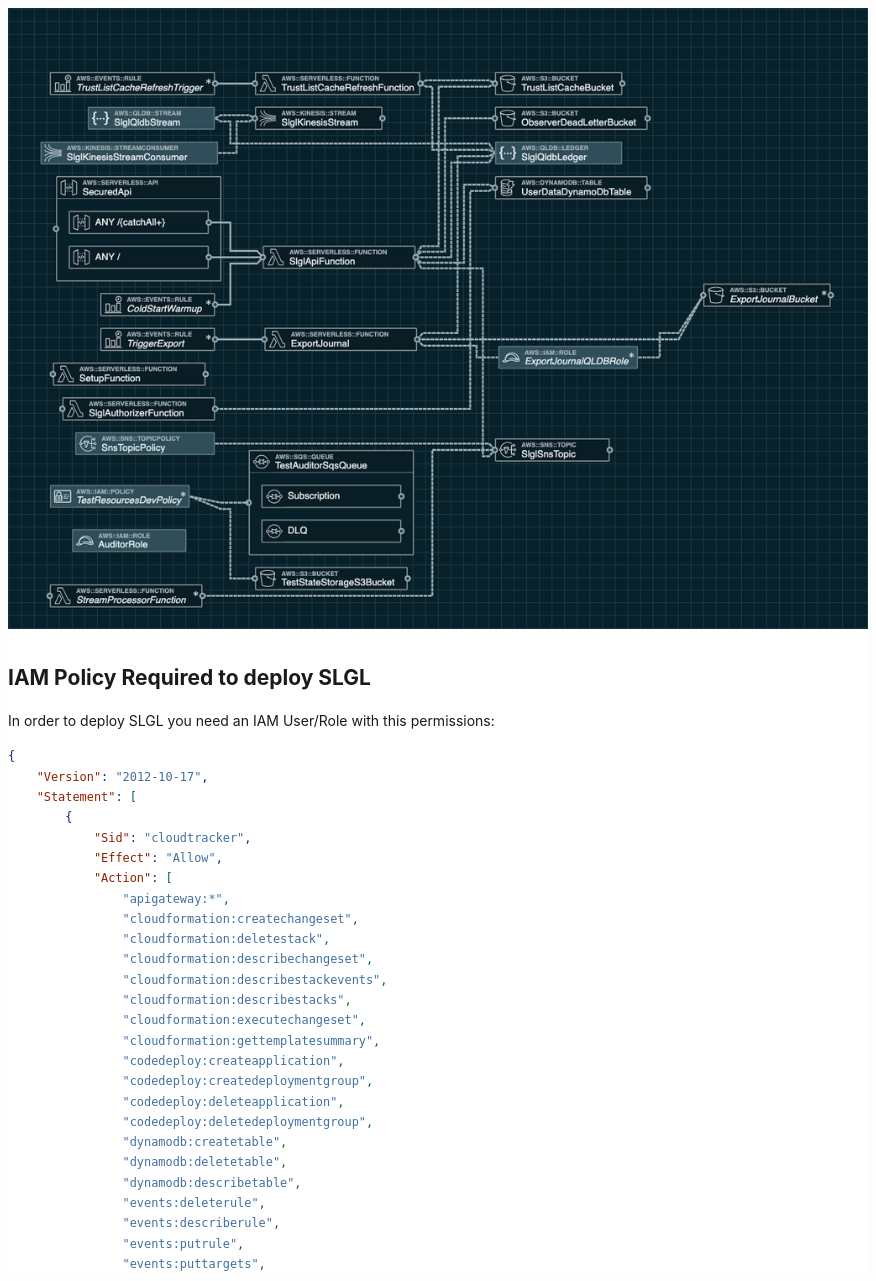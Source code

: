 ![image info](./images/slgl_detailed_infra.png)


## IAM Policy Required to deploy SLGL
In order to deploy SLGL you need an IAM User/Role with this permissions:
```json
{
    "Version": "2012-10-17",
    "Statement": [
        {
            "Sid": "cloudtracker",
            "Effect": "Allow",
            "Action": [
                "apigateway:*",
                "cloudformation:createchangeset",
                "cloudformation:deletestack",
                "cloudformation:describechangeset",
                "cloudformation:describestackevents",
                "cloudformation:describestacks",
                "cloudformation:executechangeset",
                "cloudformation:gettemplatesummary",
                "codedeploy:createapplication",
                "codedeploy:createdeploymentgroup",
                "codedeploy:deleteapplication",
                "codedeploy:deletedeploymentgroup",
                "dynamodb:createtable",
                "dynamodb:deletetable",
                "dynamodb:describetable",
                "events:deleterule",
                "events:describerule",
                "events:putrule",
                "events:puttargets",
```